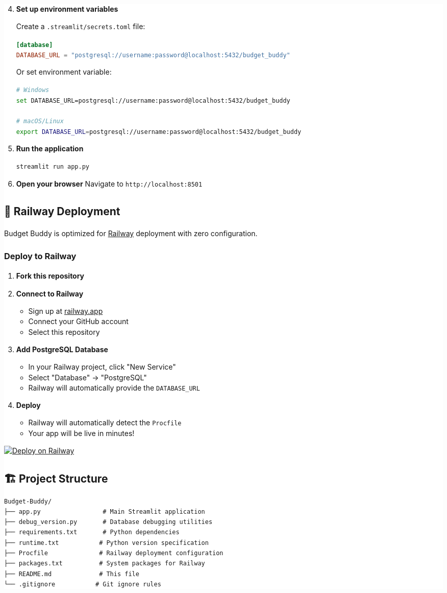 4. **Set up environment variables**
   
   Create a `.streamlit/secrets.toml` file:
   ```toml
   [database]
   DATABASE_URL = "postgresql://username:password@localhost:5432/budget_buddy"
   ```
   
   Or set environment variable:
   ```bash
   # Windows
   set DATABASE_URL=postgresql://username:password@localhost:5432/budget_buddy
   
   # macOS/Linux
   export DATABASE_URL=postgresql://username:password@localhost:5432/budget_buddy
   ```

5. **Run the application**
   ```bash
   streamlit run app.py
   ```

6. **Open your browser**
   Navigate to `http://localhost:8501`

## 🚁 Railway Deployment

Budget Buddy is optimized for [Railway](https://railway.app/) deployment with zero configuration.

### Deploy to Railway

1. **Fork this repository**

2. **Connect to Railway**
   - Sign up at [railway.app](https://railway.app/)
   - Connect your GitHub account
   - Select this repository

3. **Add PostgreSQL Database**
   - In your Railway project, click "New Service"
   - Select "Database" → "PostgreSQL"
   - Railway will automatically provide the `DATABASE_URL`

4. **Deploy**
   - Railway will automatically detect the `Procfile`
   - Your app will be live in minutes!

[![Deploy on Railway](https://railway.app/button.svg)](https://railway.app/new/template)

## 🏗️ Project Structure

```
Budget-Buddy/
├── app.py                 # Main Streamlit application
├── debug_version.py       # Database debugging utilities
├── requirements.txt       # Python dependencies
├── runtime.txt           # Python version specification
├── Procfile              # Railway deployment configuration
├── packages.txt          # System packages for Railway
├── README.md             # This file
└── .gitignore           # Git ignore rules
```
